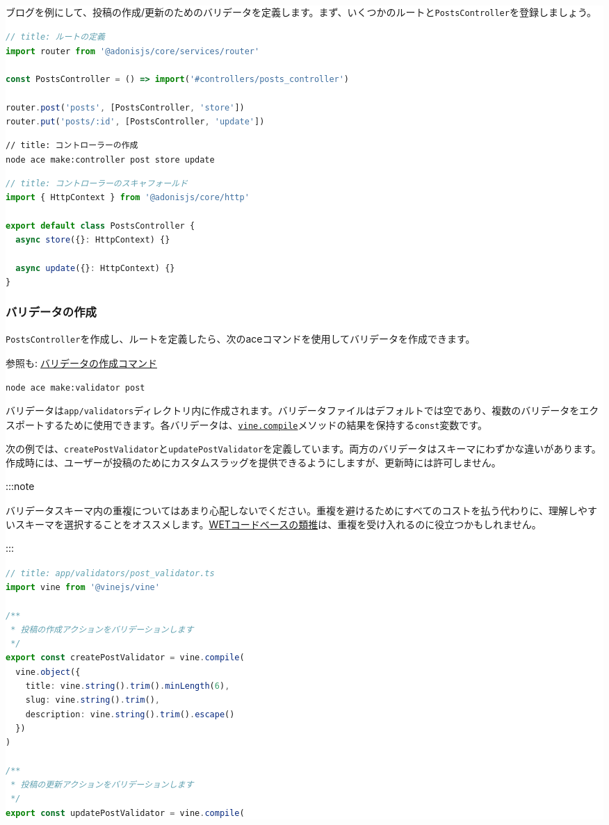 ブログを例にして、投稿の作成/更新のためのバリデータを定義します。まず、いくつかのルートと`PostsController`を登録しましょう。

```ts
// title: ルートの定義
import router from '@adonisjs/core/services/router'

const PostsController = () => import('#controllers/posts_controller')

router.post('posts', [PostsController, 'store'])
router.put('posts/:id', [PostsController, 'update'])
```

```sh
// title: コントローラーの作成
node ace make:controller post store update
```

```ts
// title: コントローラーのスキャフォールド
import { HttpContext } from '@adonisjs/core/http'

export default class PostsController {
  async store({}: HttpContext) {}

  async update({}: HttpContext) {}
}
```

### バリデータの作成

`PostsController`を作成し、ルートを定義したら、次のaceコマンドを使用してバリデータを作成できます。

参照も: [バリデータの作成コマンド](../references/commands.md#makevalidator)

```sh
node ace make:validator post
```

バリデータは`app/validators`ディレクトリ内に作成されます。バリデータファイルはデフォルトでは空であり、複数のバリデータをエクスポートするために使用できます。各バリデータは、[`vine.compile`](https://vinejs.dev/docs/getting_started#pre-compiling-schema)メソッドの結果を保持する`const`変数です。

次の例では、`createPostValidator`と`updatePostValidator`を定義しています。両方のバリデータはスキーマにわずかな違いがあります。作成時には、ユーザーが投稿のためにカスタムスラッグを提供できるようにしますが、更新時には許可しません。

:::note

バリデータスキーマ内の重複についてはあまり心配しないでください。重複を避けるためにすべてのコストを払う代わりに、理解しやすいスキーマを選択することをオススメします。[WETコードベースの類推](https://www.deconstructconf.com/2019/dan-abramov-the-wet-codebase)は、重複を受け入れるのに役立つかもしれません。

:::

```ts
// title: app/validators/post_validator.ts
import vine from '@vinejs/vine'

/**
 * 投稿の作成アクションをバリデーションします
 */
export const createPostValidator = vine.compile(
  vine.object({
    title: vine.string().trim().minLength(6),
    slug: vine.string().trim(),
    description: vine.string().trim().escape()
  })
)

/**
 * 投稿の更新アクションをバリデーションします
 */
export const updatePostValidator = vine.compile(
```